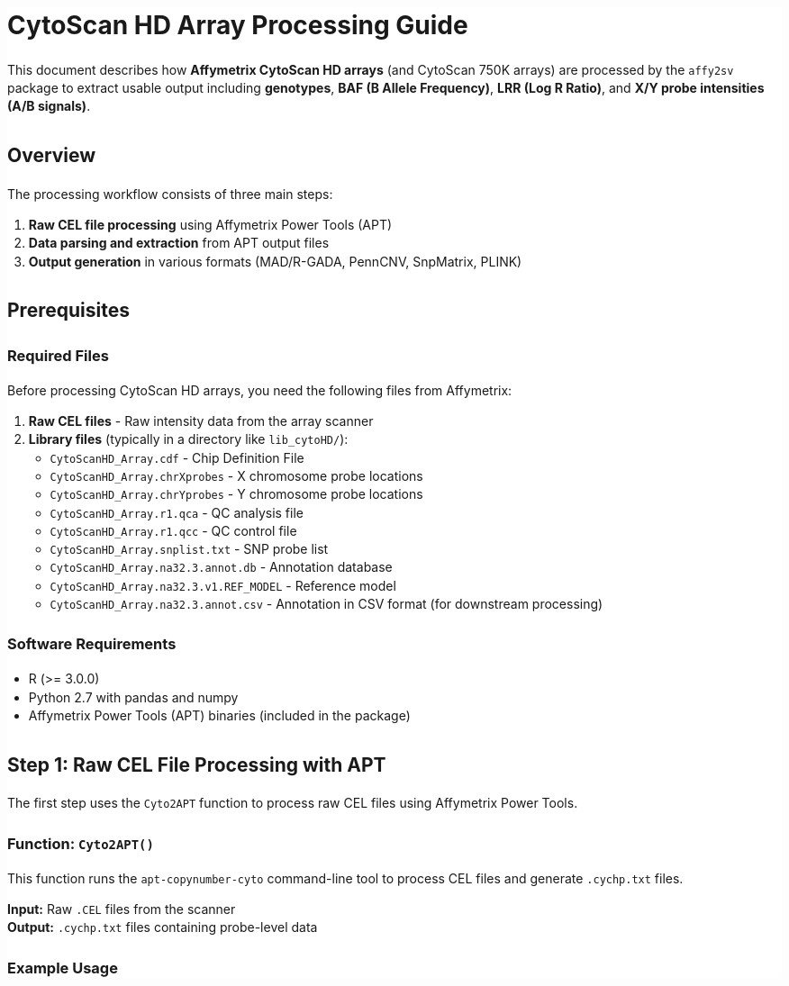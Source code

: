 # CytoScan HD Array Processing Guide

This document describes how **Affymetrix CytoScan HD arrays** (and CytoScan 750K arrays) are processed by the `affy2sv` package to extract usable output including **genotypes**, **BAF (B Allele Frequency)**, **LRR (Log R Ratio)**, and **X/Y probe intensities (A/B signals)**.

## Overview

The processing workflow consists of three main steps:

1. **Raw CEL file processing** using Affymetrix Power Tools (APT)
2. **Data parsing and extraction** from APT output files
3. **Output generation** in various formats (MAD/R-GADA, PennCNV, SnpMatrix, PLINK)

## Prerequisites

### Required Files

Before processing CytoScan HD arrays, you need the following files from Affymetrix:

1. **Raw CEL files** - Raw intensity data from the array scanner
2. **Library files** (typically in a directory like `lib_cytoHD/`):
   - `CytoScanHD_Array.cdf` - Chip Definition File
   - `CytoScanHD_Array.chrXprobes` - X chromosome probe locations
   - `CytoScanHD_Array.chrYprobes` - Y chromosome probe locations
   - `CytoScanHD_Array.r1.qca` - QC analysis file
   - `CytoScanHD_Array.r1.qcc` - QC control file
   - `CytoScanHD_Array.snplist.txt` - SNP probe list
   - `CytoScanHD_Array.na32.3.annot.db` - Annotation database
   - `CytoScanHD_Array.na32.3.v1.REF_MODEL` - Reference model
   - `CytoScanHD_Array.na32.3.annot.csv` - Annotation in CSV format (for downstream processing)

### Software Requirements

- R (>= 3.0.0)
- Python 2.7 with pandas and numpy
- Affymetrix Power Tools (APT) binaries (included in the package)

## Step 1: Raw CEL File Processing with APT

The first step uses the `Cyto2APT` function to process raw CEL files using Affymetrix Power Tools.

### Function: `Cyto2APT()`

This function runs the `apt-copynumber-cyto` command-line tool to process CEL files and generate `.cychp.txt` files.

**Input:** Raw `.CEL` files from the scanner  
**Output:** `.cychp.txt` files containing probe-level data

### Example Usage

